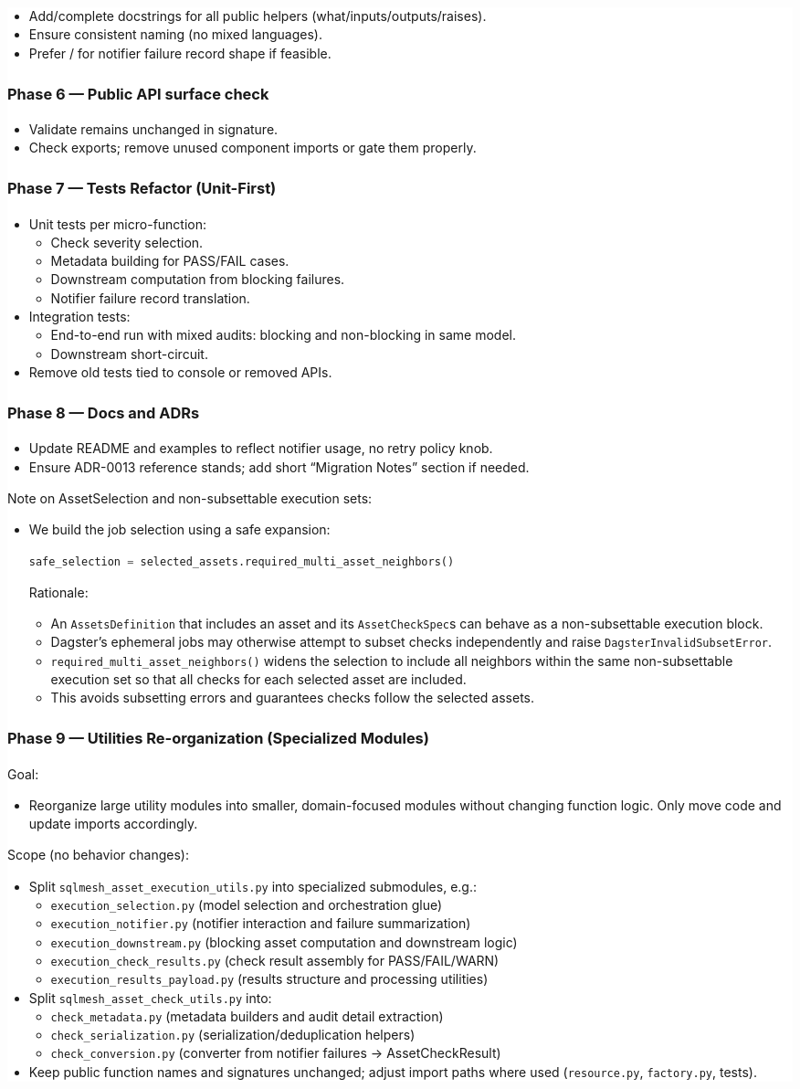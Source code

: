 - Add/complete docstrings for all public helpers (what/inputs/outputs/raises).
- Ensure consistent naming (no mixed languages).
- Prefer / for notifier failure record shape if feasible.

### Phase 6 — Public API surface check

- Validate remains unchanged in signature.
- Check exports; remove unused component imports or gate them properly.

### Phase 7 — Tests Refactor (Unit-First)

- Unit tests per micro-function:
  - Check severity selection.
  - Metadata building for PASS/FAIL cases.
  - Downstream computation from blocking failures.
  - Notifier failure record translation.
- Integration tests:
  - End-to-end run with mixed audits: blocking and non-blocking in same model.
  - Downstream short-circuit.
- Remove old tests tied to console or removed APIs.

### Phase 8 — Docs and ADRs

- Update README and examples to reflect notifier usage, no retry policy knob.
- Ensure ADR-0013 reference stands; add short “Migration Notes” section if needed.

Note on AssetSelection and non-subsettable execution sets:

- We build the job selection using a safe expansion:

  ```python
  safe_selection = selected_assets.required_multi_asset_neighbors()
  ```

  Rationale:

  - An `AssetsDefinition` that includes an asset and its `AssetCheckSpec`s can behave as a non-subsettable execution block.
  - Dagster’s ephemeral jobs may otherwise attempt to subset checks independently and raise `DagsterInvalidSubsetError`.
  - `required_multi_asset_neighbors()` widens the selection to include all neighbors within the same non-subsettable execution set so that all checks for each selected asset are included.
  - This avoids subsetting errors and guarantees checks follow the selected assets.

### Phase 9 — Utilities Re-organization (Specialized Modules)

Goal:

- Reorganize large utility modules into smaller, domain-focused modules without changing function logic. Only move code and update imports accordingly.

Scope (no behavior changes):

- Split `sqlmesh_asset_execution_utils.py` into specialized submodules, e.g.:
  - `execution_selection.py` (model selection and orchestration glue)
  - `execution_notifier.py` (notifier interaction and failure summarization)
  - `execution_downstream.py` (blocking asset computation and downstream logic)
  - `execution_check_results.py` (check result assembly for PASS/FAIL/WARN)
  - `execution_results_payload.py` (results structure and processing utilities)
- Split `sqlmesh_asset_check_utils.py` into:
  - `check_metadata.py` (metadata builders and audit detail extraction)
  - `check_serialization.py` (serialization/deduplication helpers)
  - `check_conversion.py` (converter from notifier failures → AssetCheckResult)
- Keep public function names and signatures unchanged; adjust import paths where used (`resource.py`, `factory.py`, tests).
